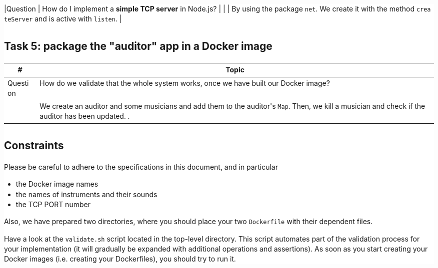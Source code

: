 |Question | How do I implement a **simple TCP server** in Node.js?  |
| | By using the package `net`. We create it with the method `createServer` and is active with `listen`. |


## Task 5: package the "auditor" app in a Docker image

| #  | Topic |
| ---  | --- |
|Question | How do we validate that the whole system works, once we have built our Docker image? |
| | We create an auditor and some musicians and add them to the auditor's `Map`. Then, we kill a musician and check if the auditor has been updated. . |


## Constraints

Please be careful to adhere to the specifications in this document, and in particular

* the Docker image names
* the names of instruments and their sounds
* the TCP PORT number

Also, we have prepared two directories, where you should place your two `Dockerfile` with their dependent files.

Have a look at the `validate.sh` script located in the top-level directory. This script automates part of the validation process for your implementation (it will gradually be expanded with additional operations and assertions). As soon as you start creating your Docker images (i.e. creating your Dockerfiles), you should try to run it.

